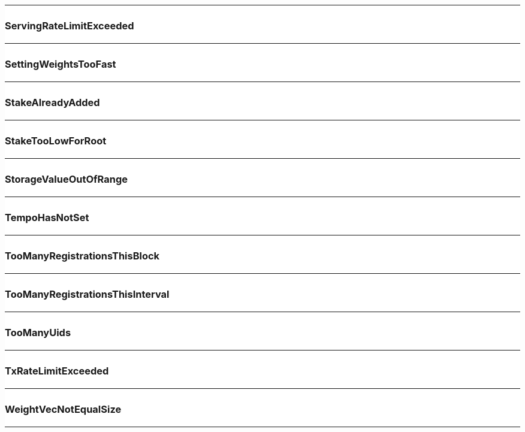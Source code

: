 ---------
### ServingRateLimitExceeded

---------
### SettingWeightsTooFast

---------
### StakeAlreadyAdded

---------
### StakeTooLowForRoot

---------
### StorageValueOutOfRange

---------
### TempoHasNotSet

---------
### TooManyRegistrationsThisBlock

---------
### TooManyRegistrationsThisInterval

---------
### TooManyUids

---------
### TxRateLimitExceeded

---------
### WeightVecNotEqualSize

---------